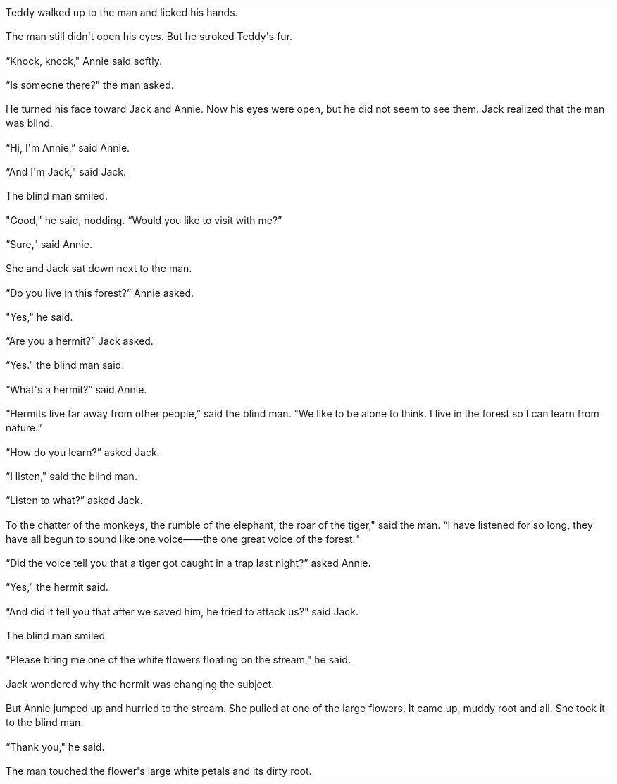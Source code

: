 Teddy walked up to the man and licked his hands.

The man still didn't open his eyes. But he stroked Teddy's fur.

“Knock, knock," Annie said softly. 

“Is someone there?" the man asked.

He turned his face toward Jack and Annie. Now his eyes were open, but he did not seem to see them. Jack realized that the man was blind.

“Hi, I'm Annie,” said Annie.

“And I'm Jack," said Jack.

The blind man smiled.

"Good," he said, nodding. “Would you like to visit with me?”

“Sure," said Annie.

She and Jack sat down next to the man.

“Do you live in this forest?” Annie asked.

"Yes," he said.

“Are you a hermit?” Jack asked.

“Yes." the blind man said.

“What's a hermit?” said Annie.

“Hermits live far away from other people,” said the blind man. "We like to be alone to think. I live in the forest so I can learn from nature.”

“How do you learn?” asked Jack.

“I listen," said the blind man.

“Listen to what?” asked Jack.

To the chatter of the monkeys, the rumble of the elephant, the roar of the tiger," said the man. “I have listened for so long, they have all begun to sound like one voice——the one great voice of the forest."

“Did the voice tell you that a tiger got caught in a trap last night?” asked Annie.

“Yes," the hermit said.

“And did it tell you that after we saved him, he tried to attack us?" said Jack.

The blind man smiled

“Please bring me one of the white flowers floating on the stream," he said.

Jack wondered why the hermit was changing the subject.

But Annie jumped up and hurried to the stream. She pulled at one of the large flowers. It came up, muddy root and all. She took it to the blind man.

“Thank you," he said.

The man touched the flower's large white petals and its dirty root.

